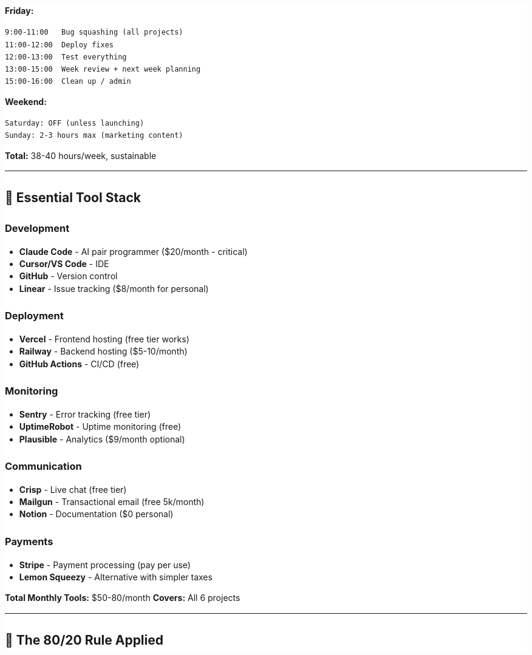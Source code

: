 **Friday:**
```
9:00-11:00   Bug squashing (all projects)
11:00-12:00  Deploy fixes
12:00-13:00  Test everything
13:00-15:00  Week review + next week planning
15:00-16:00  Clean up / admin
```

**Weekend:**
```
Saturday: OFF (unless launching)
Sunday: 2-3 hours max (marketing content)
```

**Total:** 38-40 hours/week, sustainable

---

## 🧰 Essential Tool Stack

### **Development**
- **Claude Code** - AI pair programmer ($20/month - critical)
- **Cursor/VS Code** - IDE
- **GitHub** - Version control
- **Linear** - Issue tracking ($8/month for personal)

### **Deployment**
- **Vercel** - Frontend hosting (free tier works)
- **Railway** - Backend hosting ($5-10/month)
- **GitHub Actions** - CI/CD (free)

### **Monitoring**
- **Sentry** - Error tracking (free tier)
- **UptimeRobot** - Uptime monitoring (free)
- **Plausible** - Analytics ($9/month optional)

### **Communication**
- **Crisp** - Live chat (free tier)
- **Mailgun** - Transactional email (free 5k/month)
- **Notion** - Documentation ($0 personal)

### **Payments**
- **Stripe** - Payment processing (pay per use)
- **Lemon Squeezy** - Alternative with simpler taxes

**Total Monthly Tools:** $50-80/month
**Covers:** All 6 projects

---

## 🎯 The 80/20 Rule Applied
